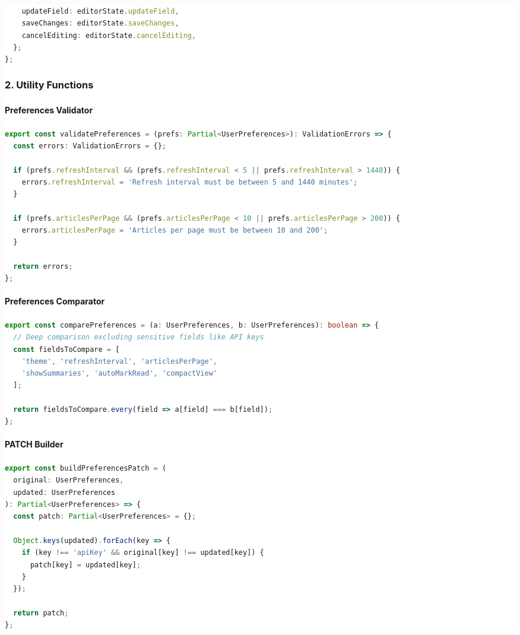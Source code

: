 ```typescript
    updateField: editorState.updateField,
    saveChanges: editorState.saveChanges,
    cancelEditing: editorState.cancelEditing,
  };
};
```

### 2. Utility Functions

#### Preferences Validator
```typescript
export const validatePreferences = (prefs: Partial<UserPreferences>): ValidationErrors => {
  const errors: ValidationErrors = {};
  
  if (prefs.refreshInterval && (prefs.refreshInterval < 5 || prefs.refreshInterval > 1440)) {
    errors.refreshInterval = 'Refresh interval must be between 5 and 1440 minutes';
  }
  
  if (prefs.articlesPerPage && (prefs.articlesPerPage < 10 || prefs.articlesPerPage > 200)) {
    errors.articlesPerPage = 'Articles per page must be between 10 and 200';
  }
  
  return errors;
};
```

#### Preferences Comparator
```typescript
export const comparePreferences = (a: UserPreferences, b: UserPreferences): boolean => {
  // Deep comparison excluding sensitive fields like API keys
  const fieldsToCompare = [
    'theme', 'refreshInterval', 'articlesPerPage', 
    'showSummaries', 'autoMarkRead', 'compactView'
  ];
  
  return fieldsToCompare.every(field => a[field] === b[field]);
};
```

#### PATCH Builder
```typescript
export const buildPreferencesPatch = (
  original: UserPreferences, 
  updated: UserPreferences
): Partial<UserPreferences> => {
  const patch: Partial<UserPreferences> = {};
  
  Object.keys(updated).forEach(key => {
    if (key !== 'apiKey' && original[key] !== updated[key]) {
      patch[key] = updated[key];
    }
  });
  
  return patch;
};
```
